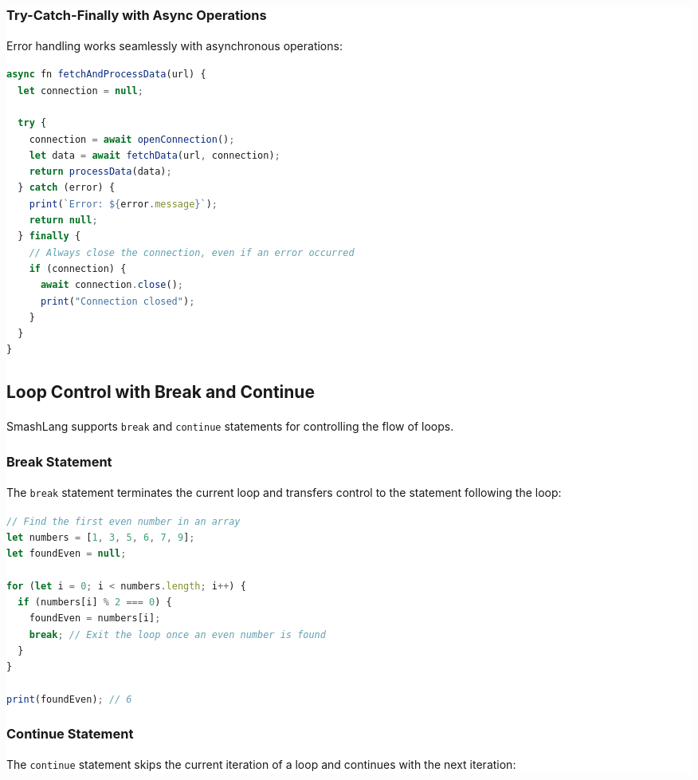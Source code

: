 ### Try-Catch-Finally with Async Operations

Error handling works seamlessly with asynchronous operations:

```js
async fn fetchAndProcessData(url) {
  let connection = null;
  
  try {
    connection = await openConnection();
    let data = await fetchData(url, connection);
    return processData(data);
  } catch (error) {
    print(`Error: ${error.message}`);
    return null;
  } finally {
    // Always close the connection, even if an error occurred
    if (connection) {
      await connection.close();
      print("Connection closed");
    }
  }
}
```

## Loop Control with Break and Continue

SmashLang supports `break` and `continue` statements for controlling the flow of loops.

### Break Statement

The `break` statement terminates the current loop and transfers control to the statement following the loop:

```js
// Find the first even number in an array
let numbers = [1, 3, 5, 6, 7, 9];
let foundEven = null;

for (let i = 0; i < numbers.length; i++) {
  if (numbers[i] % 2 === 0) {
    foundEven = numbers[i];
    break; // Exit the loop once an even number is found
  }
}

print(foundEven); // 6
```

### Continue Statement

The `continue` statement skips the current iteration of a loop and continues with the next iteration:
